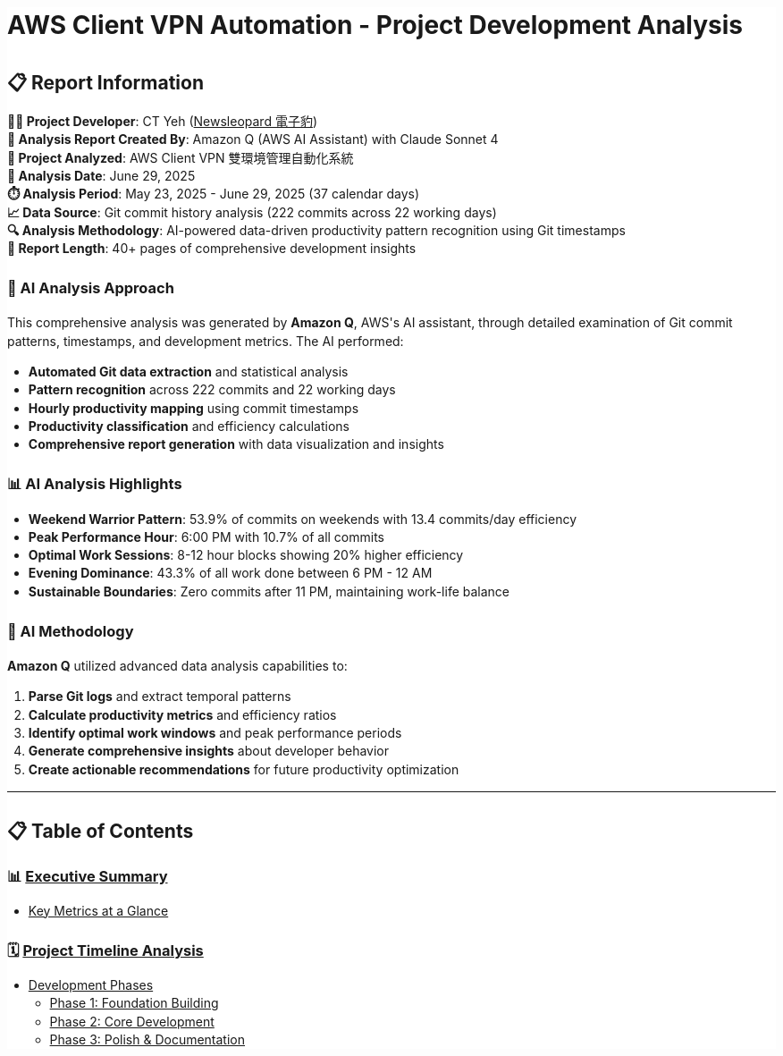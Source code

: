 # AWS Client VPN Automation - Project Development Analysis

## 📋 Report Information

**👨‍💻 Project Developer**: CT Yeh ([Newsleopard 電子豹](https://newsleopard.com))  
**🤖 Analysis Report Created By**: Amazon Q (AWS AI Assistant) with Claude Sonnet 4  
**🎯 Project Analyzed**: AWS Client VPN 雙環境管理自動化系統  
**📅 Analysis Date**: June 29, 2025  
**⏱️ Analysis Period**: May 23, 2025 - June 29, 2025 (37 calendar days)  
**📈 Data Source**: Git commit history analysis (222 commits across 22 working days)  
**🔍 Analysis Methodology**: AI-powered data-driven productivity pattern recognition using Git timestamps  
**📄 Report Length**: 40+ pages of comprehensive development insights  

### 🤖 AI Analysis Approach

This comprehensive analysis was generated by **Amazon Q**, AWS's AI assistant, through detailed examination of Git commit patterns, timestamps, and development metrics. The AI performed:

- **Automated Git data extraction** and statistical analysis
- **Pattern recognition** across 222 commits and 22 working days
- **Hourly productivity mapping** using commit timestamps
- **Productivity classification** and efficiency calculations
- **Comprehensive report generation** with data visualization and insights

### 📊 AI Analysis Highlights

- **Weekend Warrior Pattern**: 53.9% of commits on weekends with 13.4 commits/day efficiency
- **Peak Performance Hour**: 6:00 PM with 10.7% of all commits
- **Optimal Work Sessions**: 8-12 hour blocks showing 20% higher efficiency
- **Evening Dominance**: 43.3% of all work done between 6 PM - 12 AM
- **Sustainable Boundaries**: Zero commits after 11 PM, maintaining work-life balance

### 🔬 AI Methodology

**Amazon Q** utilized advanced data analysis capabilities to:
1. **Parse Git logs** and extract temporal patterns
2. **Calculate productivity metrics** and efficiency ratios
3. **Identify optimal work windows** and peak performance periods
4. **Generate comprehensive insights** about developer behavior
5. **Create actionable recommendations** for future productivity optimization

---

## 📋 Table of Contents

### 📊 [Executive Summary](#-executive-summary)
- [Key Metrics at a Glance](#key-metrics-at-a-glance)

### 🗓️ [Project Timeline Analysis](#️-project-timeline-analysis)
- [Development Phases](#development-phases)
  - [Phase 1: Foundation Building](#phase-1-foundation-building-may-23-27-2025)
  - [Phase 2: Core Development](#phase-2-core-development-may-31---june-17-2025)
  - [Phase 3: Polish & Documentation](#phase-3-polish--documentation-june-20-29-2025)
